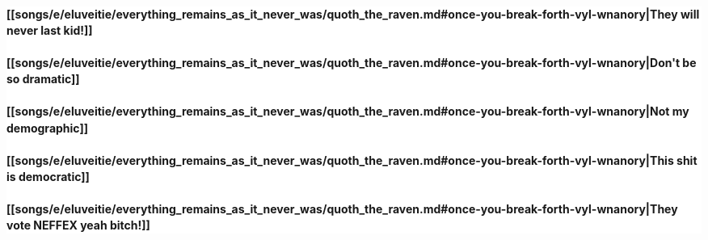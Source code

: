 #### [[songs/e/eluveitie/everything_remains_as_it_never_was/quoth_the_raven.md#once-you-break-forth-vyl-wnanory|They will never last kid!]]
#### [[songs/e/eluveitie/everything_remains_as_it_never_was/quoth_the_raven.md#once-you-break-forth-vyl-wnanory|Don't be so dramatic]]
#### [[songs/e/eluveitie/everything_remains_as_it_never_was/quoth_the_raven.md#once-you-break-forth-vyl-wnanory|Not my demographic]]
#### [[songs/e/eluveitie/everything_remains_as_it_never_was/quoth_the_raven.md#once-you-break-forth-vyl-wnanory|This shit is democratic]]
#### [[songs/e/eluveitie/everything_remains_as_it_never_was/quoth_the_raven.md#once-you-break-forth-vyl-wnanory|They vote NEFFEX yeah bitch!]]
